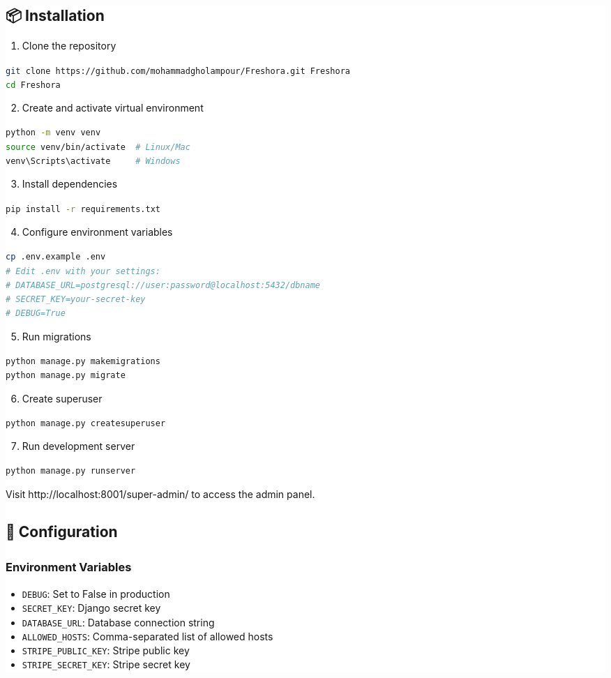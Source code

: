 ## 📦 Installation

1. Clone the repository
```bash
git clone https://github.com/mohammadgholampour/Freshora.git Freshora
cd Freshora
```

2. Create and activate virtual environment
```bash
python -m venv venv
source venv/bin/activate  # Linux/Mac
venv\Scripts\activate     # Windows
```

3. Install dependencies
```bash
pip install -r requirements.txt
```

4. Configure environment variables
```bash
cp .env.example .env
# Edit .env with your settings:
# DATABASE_URL=postgresql://user:password@localhost:5432/dbname
# SECRET_KEY=your-secret-key
# DEBUG=True
```

5. Run migrations
```bash
python manage.py makemigrations
python manage.py migrate
```

6. Create superuser
```bash
python manage.py createsuperuser
```

7. Run development server
```bash
python manage.py runserver
```

Visit  http://localhost:8001/super-admin/  to access the admin panel.

## 🔧 Configuration

### Environment Variables
- `DEBUG`: Set to False in production
- `SECRET_KEY`: Django secret key
- `DATABASE_URL`: Database connection string
- `ALLOWED_HOSTS`: Comma-separated list of allowed hosts
- `STRIPE_PUBLIC_KEY`: Stripe public key
- `STRIPE_SECRET_KEY`: Stripe secret key
